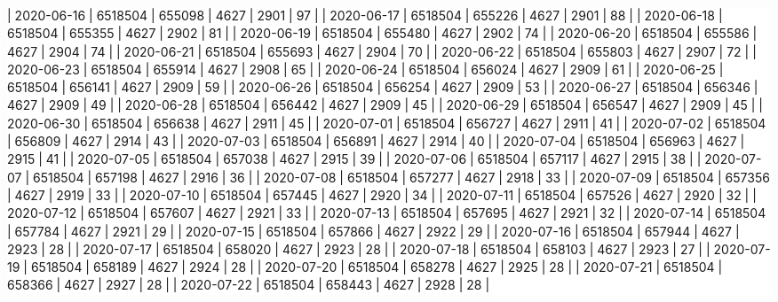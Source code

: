 | 2020-06-16 | 6518504 | 655098 | 4627 | 2901 | 97 |
| 2020-06-17 | 6518504 | 655226 | 4627 | 2901 | 88 |
| 2020-06-18 | 6518504 | 655355 | 4627 | 2902 | 81 |
| 2020-06-19 | 6518504 | 655480 | 4627 | 2902 | 74 |
| 2020-06-20 | 6518504 | 655586 | 4627 | 2904 | 74 |
| 2020-06-21 | 6518504 | 655693 | 4627 | 2904 | 70 |
| 2020-06-22 | 6518504 | 655803 | 4627 | 2907 | 72 |
| 2020-06-23 | 6518504 | 655914 | 4627 | 2908 | 65 |
| 2020-06-24 | 6518504 | 656024 | 4627 | 2909 | 61 |
| 2020-06-25 | 6518504 | 656141 | 4627 | 2909 | 59 |
| 2020-06-26 | 6518504 | 656254 | 4627 | 2909 | 53 |
| 2020-06-27 | 6518504 | 656346 | 4627 | 2909 | 49 |
| 2020-06-28 | 6518504 | 656442 | 4627 | 2909 | 45 |
| 2020-06-29 | 6518504 | 656547 | 4627 | 2909 | 45 |
| 2020-06-30 | 6518504 | 656638 | 4627 | 2911 | 45 |
| 2020-07-01 | 6518504 | 656727 | 4627 | 2911 | 41 |
| 2020-07-02 | 6518504 | 656809 | 4627 | 2914 | 43 |
| 2020-07-03 | 6518504 | 656891 | 4627 | 2914 | 40 |
| 2020-07-04 | 6518504 | 656963 | 4627 | 2915 | 41 |
| 2020-07-05 | 6518504 | 657038 | 4627 | 2915 | 39 |
| 2020-07-06 | 6518504 | 657117 | 4627 | 2915 | 38 |
| 2020-07-07 | 6518504 | 657198 | 4627 | 2916 | 36 |
| 2020-07-08 | 6518504 | 657277 | 4627 | 2918 | 33 |
| 2020-07-09 | 6518504 | 657356 | 4627 | 2919 | 33 |
| 2020-07-10 | 6518504 | 657445 | 4627 | 2920 | 34 |
| 2020-07-11 | 6518504 | 657526 | 4627 | 2920 | 32 |
| 2020-07-12 | 6518504 | 657607 | 4627 | 2921 | 33 |
| 2020-07-13 | 6518504 | 657695 | 4627 | 2921 | 32 |
| 2020-07-14 | 6518504 | 657784 | 4627 | 2921 | 29 |
| 2020-07-15 | 6518504 | 657866 | 4627 | 2922 | 29 |
| 2020-07-16 | 6518504 | 657944 | 4627 | 2923 | 28 |
| 2020-07-17 | 6518504 | 658020 | 4627 | 2923 | 28 |
| 2020-07-18 | 6518504 | 658103 | 4627 | 2923 | 27 |
| 2020-07-19 | 6518504 | 658189 | 4627 | 2924 | 28 |
| 2020-07-20 | 6518504 | 658278 | 4627 | 2925 | 28 |
| 2020-07-21 | 6518504 | 658366 | 4627 | 2927 | 28 |
| 2020-07-22 | 6518504 | 658443 | 4627 | 2928 | 28 |